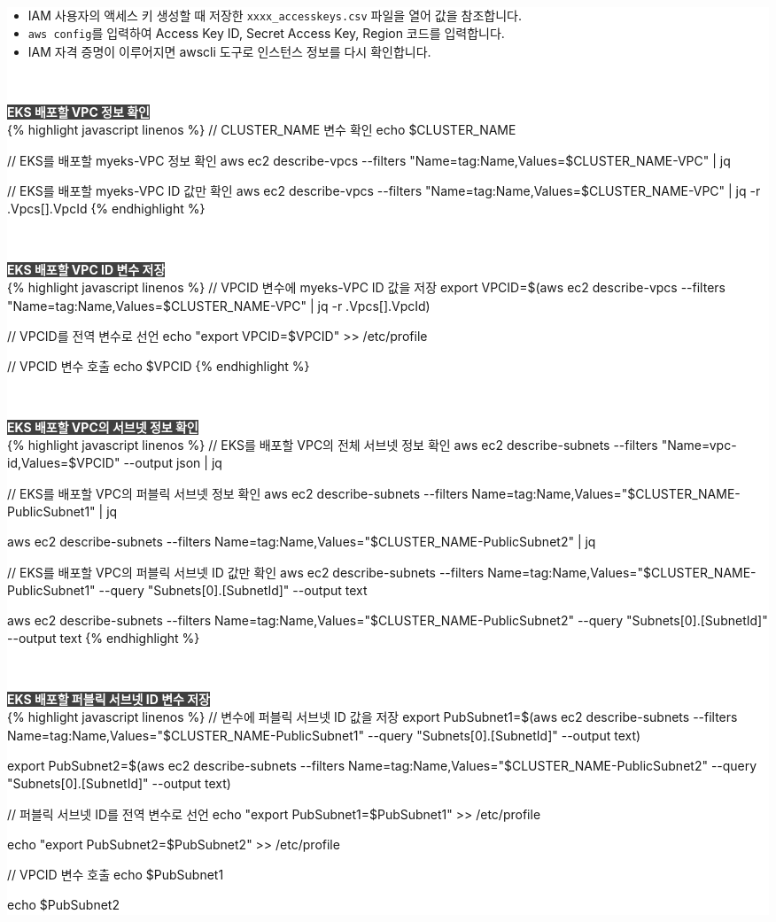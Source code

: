 - IAM 사용자의 액세스 키 생성할 때 저장한 `xxxx_accesskeys.csv` 파일을 열어 값을 참조합니다.
- `aws config`를 입력하여 Access Key ID, Secret Access Key, Region 코드를 입력합니다.
- IAM 자격 증명이 이루어지면 awscli 도구로 인스턴스 정보를 다시 확인합니다.

<br/>

<span style='color:white; background-color:#404040'> **EKS 배포할 VPC 정보 확인** </span>  
{% highlight javascript linenos %}
// CLUSTER_NAME 변수 확인
echo $CLUSTER_NAME

// EKS를 배포할 myeks-VPC 정보 확인
aws ec2 describe-vpcs --filters "Name=tag:Name,Values=$CLUSTER_NAME-VPC" | jq

// EKS를 배포할 myeks-VPC ID 값만 확인
aws ec2 describe-vpcs --filters "Name=tag:Name,Values=$CLUSTER_NAME-VPC" | jq -r .Vpcs[].VpcId
{% endhighlight %}

<br/>

<span style='color:white; background-color:#404040'> **EKS 배포할 VPC ID 변수 저장** </span>  
{% highlight javascript linenos %}
// VPCID 변수에 myeks-VPC ID 값을 저장
export VPCID=$(aws ec2 describe-vpcs --filters "Name=tag:Name,Values=$CLUSTER_NAME-VPC" | jq -r .Vpcs[].VpcId)

// VPCID를 전역 변수로 선언
echo "export VPCID=$VPCID" >> /etc/profile

// VPCID 변수 호출
echo $VPCID
{% endhighlight %}

<br/>

<span style='color:white; background-color:#404040'> **EKS 배포할 VPC의 서브넷 정보 확인** </span>  
{% highlight javascript linenos %}
// EKS를 배포할 VPC의 전체 서브넷 정보 확인
aws ec2 describe-subnets --filters "Name=vpc-id,Values=$VPCID" --output json | jq

// EKS를 배포할 VPC의 퍼블릭 서브넷 정보 확인
aws ec2 describe-subnets --filters Name=tag:Name,Values="$CLUSTER_NAME-PublicSubnet1" | jq

aws ec2 describe-subnets --filters Name=tag:Name,Values="$CLUSTER_NAME-PublicSubnet2" | jq

// EKS를 배포할 VPC의 퍼블릭 서브넷 ID 값만 확인
aws ec2 describe-subnets --filters Name=tag:Name,Values="$CLUSTER_NAME-PublicSubnet1" --query "Subnets[0].[SubnetId]" --output text

aws ec2 describe-subnets --filters Name=tag:Name,Values="$CLUSTER_NAME-PublicSubnet2" --query "Subnets[0].[SubnetId]" --output text
{% endhighlight %}

<br/>

<span style='color:white; background-color:#404040'> **EKS 배포할 퍼블릭 서브넷 ID 변수 저장** </span>  
{% highlight javascript linenos %}
// 변수에 퍼블릭 서브넷 ID 값을 저장
export PubSubnet1=$(aws ec2 describe-subnets --filters Name=tag:Name,Values="$CLUSTER_NAME-PublicSubnet1" --query "Subnets[0].[SubnetId]" --output text)

export PubSubnet2=$(aws ec2 describe-subnets --filters Name=tag:Name,Values="$CLUSTER_NAME-PublicSubnet2" --query "Subnets[0].[SubnetId]" --output text)

// 퍼블릭 서브넷 ID를 전역 변수로 선언
echo "export PubSubnet1=$PubSubnet1" >> /etc/profile

echo "export PubSubnet2=$PubSubnet2" >> /etc/profile

// VPCID 변수 호출
echo $PubSubnet1

echo $PubSubnet2